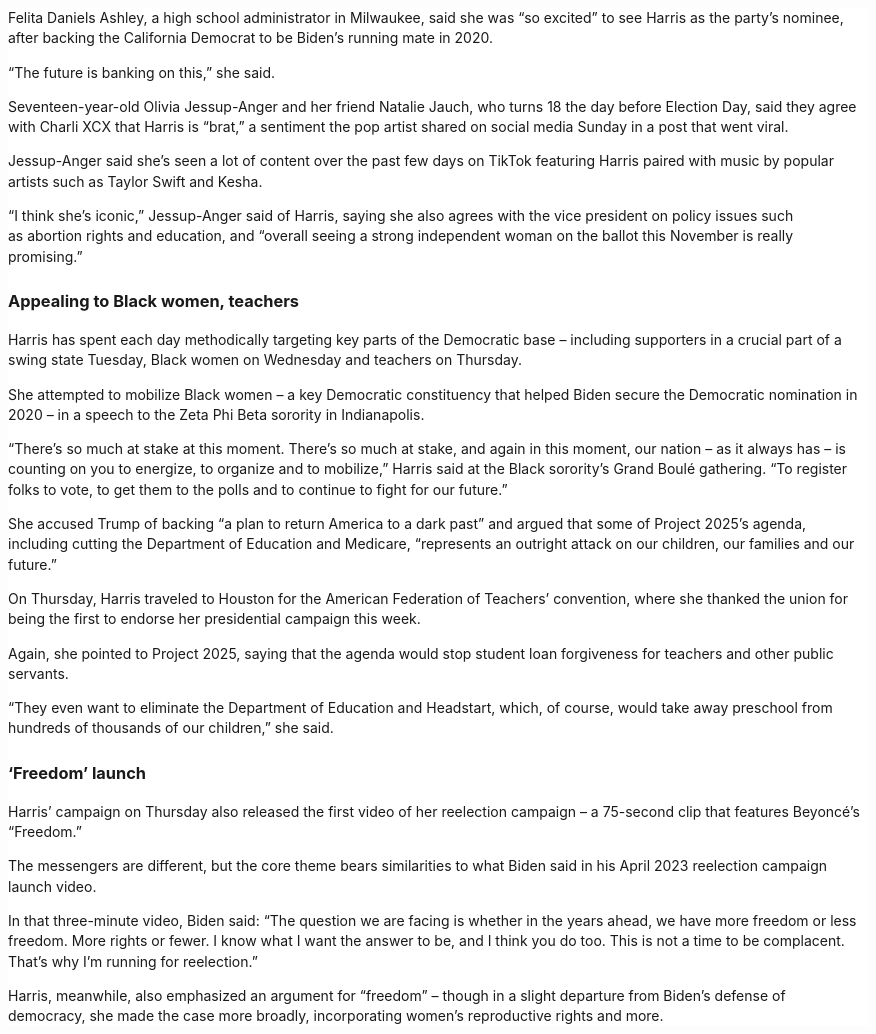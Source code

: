 Felita Daniels Ashley, a high school administrator in Milwaukee, said she was “so excited” to see Harris as the party’s nominee, after backing the California Democrat to be Biden’s running mate in 2020.

“The future is banking on this,” she said.

Seventeen-year-old Olivia Jessup-Anger and her friend Natalie Jauch, who turns 18 the day before Election Day, said they agree with Charli XCX that Harris is “brat,” a sentiment the pop artist shared on social media Sunday in a post that went viral.

Jessup-Anger said she’s seen a lot of content over the past few days on TikTok featuring Harris paired with music by popular artists such as Taylor Swift and Kesha.

“I think she’s iconic,” Jessup-Anger said of Harris, saying she also agrees with the vice president on policy issues such as abortion rights and education, and “overall seeing a strong independent woman on the ballot this November is really promising.”

### Appealing to Black women, teachers

Harris has spent each day methodically targeting key parts of the Democratic base – including supporters in a crucial part of a swing state Tuesday, Black women on Wednesday and teachers on Thursday.

She attempted to mobilize Black women – a key Democratic constituency that helped Biden secure the Democratic nomination in 2020 – in a speech to the Zeta Phi Beta sorority in Indianapolis.

“There’s so much at stake at this moment. There’s so much at stake, and again in this moment, our nation – as it always has – is counting on you to energize, to organize and to mobilize,” Harris said at the Black sorority’s Grand Boulé gathering. “To register folks to vote, to get them to the polls and to continue to fight for our future.”

She accused Trump of backing “a plan to return America to a dark past” and argued that some of Project 2025’s agenda, including cutting the Department of Education and Medicare, “represents an outright attack on our children, our families and our future.”

On Thursday, Harris traveled to Houston for the American Federation of Teachers’ convention, where she thanked the union for being the first to endorse her presidential campaign this week.

Again, she pointed to Project 2025, saying that the agenda would stop student loan forgiveness for teachers and other public servants.

“They even want to eliminate the Department of Education and Headstart, which, of course, would take away preschool from hundreds of thousands of our children,” she said.

### ‘Freedom’ launch

Harris’ campaign on Thursday also released the first video of her reelection campaign – a 75-second clip that features Beyoncé’s “Freedom.”

The messengers are different, but the core theme bears similarities to what Biden said in his April 2023 reelection campaign launch video.

In that three-minute video, Biden said: “The question we are facing is whether in the years ahead, we have more freedom or less freedom. More rights or fewer. I know what I want the answer to be, and I think you do too. This is not a time to be complacent. That’s why I’m running for reelection.”

Harris, meanwhile, also emphasized an argument for “freedom” – though in a slight departure from Biden’s defense of democracy, she made the case more broadly, incorporating women’s reproductive rights and more.
